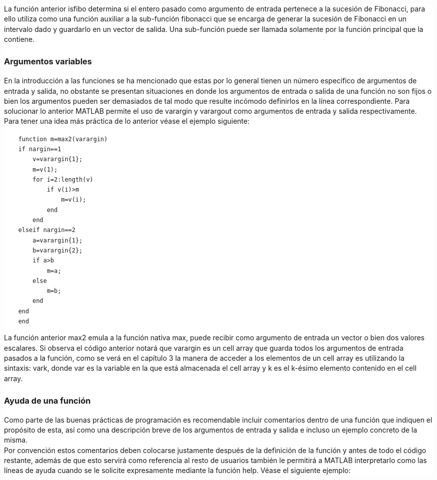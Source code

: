 La función anterior isfibo determina si el entero pasado como argumento
de entrada pertenece a la sucesión de Fibonacci, para ello utiliza como
una función auxiliar a la sub-función fibonacci que se encarga de
generar la sucesión de Fibonacci en un intervalo dado y guardarlo en un
vector de salida. Una sub-función puede ser llamada solamente por la
función principal que la contiene.

### Argumentos variables

En la introducción a las funciones se ha mencionado que estas por lo
general tienen un número específico de argumentos de entrada y salida,
no obstante se presentan situaciones en donde los argumentos de entrada
o salida de una función no son fijos o bien los argumentos pueden ser
demasiados de tal modo que resulte incómodo definirlos en la línea
correspondiente. Para solucionar lo anterior MATLAB permite el uso de
varargin y varargout como argumentos de entrada y salida
respectivamente. Para tener una idea más práctica de lo anterior véase
el ejemplo siguiente:

        function m=max2(varargin)
        if nargin==1
            v=varargin{1};
            m=v(1);
            for i=2:length(v)
                if v(i)>m
                    m=v(i);
                end
            end 
        elseif nargin==2
            a=varargin{1};
            b=varargin{2};
            if a>b
                m=a;
            else
                m=b;
            end
        end
        end

La función anterior max2 emula a la función nativa max, puede recibir
como argumento de entrada un vector o bien dos valores escalares. Si
observa el código anterior notará que varargin es un cell array que
guarda todos los argumentos de entrada pasados a la función, como se
verá en el capítulo 3 la manera de acceder a los elementos de un cell
array es utilizando la sintaxis: var<span>k</span>, donde var es la
variable en la que está almacenada el cell array y k es el k-ésimo
elemento contenido en el cell array.

### Ayuda de una función

Como parte de las buenas prácticas de programación es recomendable
incluir comentarios dentro de una función que indiquen el propósito de
esta, así como una descripción breve de los argumentos de entrada y
salida e incluso un ejemplo concreto de la misma.\
Por convención estos comentarios deben colocarse justamente después de
la definición de la función y antes de todo el código restante, además
de que esto servirá como referencia al resto de usuarios también le
permitirá a MATLAB interpretarlo como las líneas de ayuda cuando se le
solicite expresamente mediante la función help. Véase el siguiente
ejemplo:
